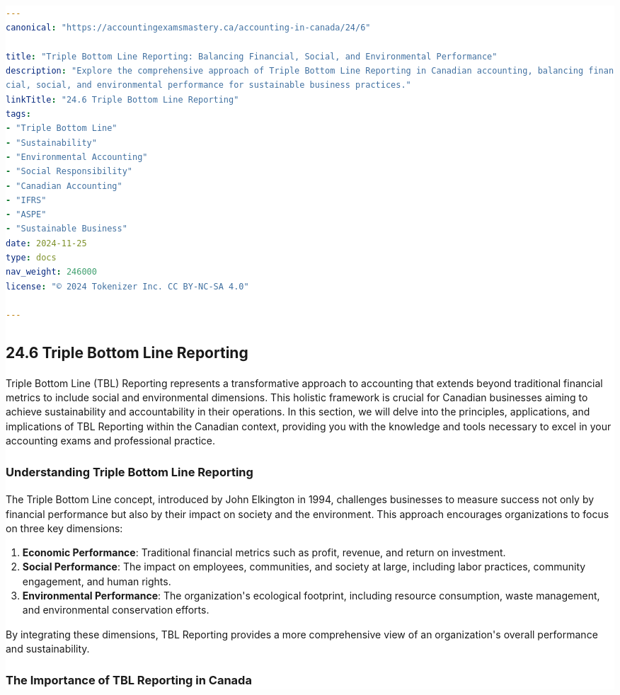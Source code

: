 ```yaml
---
canonical: "https://accountingexamsmastery.ca/accounting-in-canada/24/6"

title: "Triple Bottom Line Reporting: Balancing Financial, Social, and Environmental Performance"
description: "Explore the comprehensive approach of Triple Bottom Line Reporting in Canadian accounting, balancing financial, social, and environmental performance for sustainable business practices."
linkTitle: "24.6 Triple Bottom Line Reporting"
tags:
- "Triple Bottom Line"
- "Sustainability"
- "Environmental Accounting"
- "Social Responsibility"
- "Canadian Accounting"
- "IFRS"
- "ASPE"
- "Sustainable Business"
date: 2024-11-25
type: docs
nav_weight: 246000
license: "© 2024 Tokenizer Inc. CC BY-NC-SA 4.0"

---
```


## 24.6 Triple Bottom Line Reporting

Triple Bottom Line (TBL) Reporting represents a transformative approach to accounting that extends beyond traditional financial metrics to include social and environmental dimensions. This holistic framework is crucial for Canadian businesses aiming to achieve sustainability and accountability in their operations. In this section, we will delve into the principles, applications, and implications of TBL Reporting within the Canadian context, providing you with the knowledge and tools necessary to excel in your accounting exams and professional practice.

### Understanding Triple Bottom Line Reporting

The Triple Bottom Line concept, introduced by John Elkington in 1994, challenges businesses to measure success not only by financial performance but also by their impact on society and the environment. This approach encourages organizations to focus on three key dimensions:

1. **Economic Performance**: Traditional financial metrics such as profit, revenue, and return on investment.
2. **Social Performance**: The impact on employees, communities, and society at large, including labor practices, community engagement, and human rights.
3. **Environmental Performance**: The organization's ecological footprint, including resource consumption, waste management, and environmental conservation efforts.

By integrating these dimensions, TBL Reporting provides a more comprehensive view of an organization's overall performance and sustainability.

### The Importance of TBL Reporting in Canada
